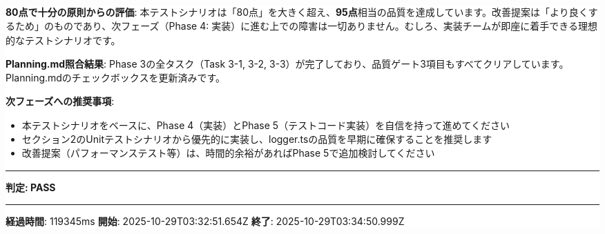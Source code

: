 **80点で十分の原則からの評価**:
本テストシナリオは「80点」を大きく超え、**95点**相当の品質を達成しています。改善提案は「より良くするため」のものであり、次フェーズ（Phase 4: 実装）に進む上での障害は一切ありません。むしろ、実装チームが即座に着手できる理想的なテストシナリオです。

**Planning.md照合結果**:
Phase 3の全タスク（Task 3-1, 3-2, 3-3）が完了しており、品質ゲート3項目もすべてクリアしています。Planning.mdのチェックボックスを更新済みです。

**次フェーズへの推奨事項**:
- 本テストシナリオをベースに、Phase 4（実装）とPhase 5（テストコード実装）を自信を持って進めてください
- セクション2のUnitテストシナリオから優先的に実装し、logger.tsの品質を早期に確保することを推奨します
- 改善提案（パフォーマンステスト等）は、時間的余裕があればPhase 5で追加検討してください

---
**判定: PASS**


---

**経過時間**: 119345ms
**開始**: 2025-10-29T03:32:51.654Z
**終了**: 2025-10-29T03:34:50.999Z